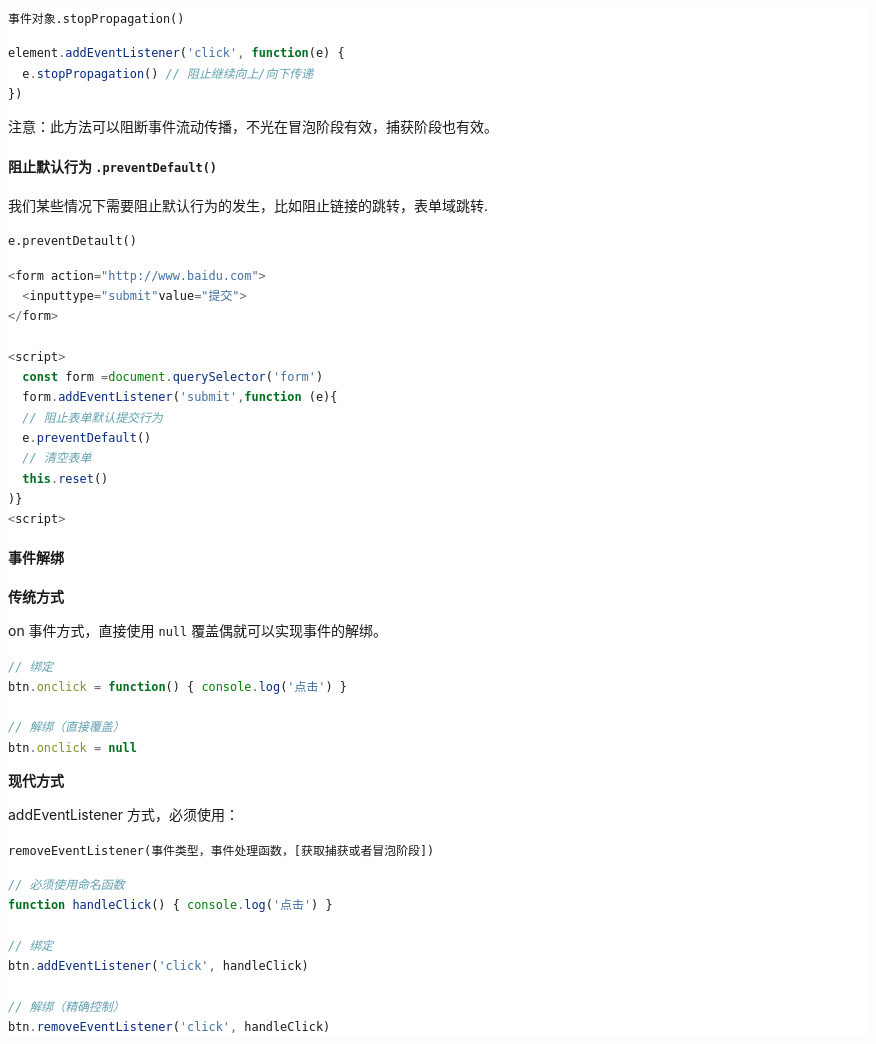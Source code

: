 `事件对象.stopPropagation()`

```javascript
element.addEventListener('click', function(e) {
  e.stopPropagation() // 阻止继续向上/向下传递
})
```

注意：此方法可以阻断事件流动传播，不光在冒泡阶段有效，捕获阶段也有效。

#### 阻止默认行为 `.preventDefault()`

我们某些情况下需要阻止默认行为的发生，比如阻止链接的跳转，表单域跳转.

`e.preventDetault()`

```JavaScript
<form action="http://www.baidu.com">
  <inputtype="submit"value="提交">
</form>

<script>
  const form =document.querySelector('form')
  form.addEventListener('submit',function (e){
  // 阻止表单默认提交行为
  e.preventDefault()
  // 清空表单
  this.reset()
)}
<script>
```

#### 事件解绑

**传统方式**

on 事件方式，直接使用 `null` 覆盖偶就可以实现事件的解绑。

```javascript
// 绑定
btn.onclick = function() { console.log('点击') }

// 解绑（直接覆盖）
btn.onclick = null
```

**现代方式**

addEventListener 方式，必须使用：

`removeEventListener(事件类型，事件处理函数，[获取捕获或者冒泡阶段])`

```javascript
// 必须使用命名函数
function handleClick() { console.log('点击') }

// 绑定
btn.addEventListener('click', handleClick)

// 解绑（精确控制）
btn.removeEventListener('click', handleClick)
```
